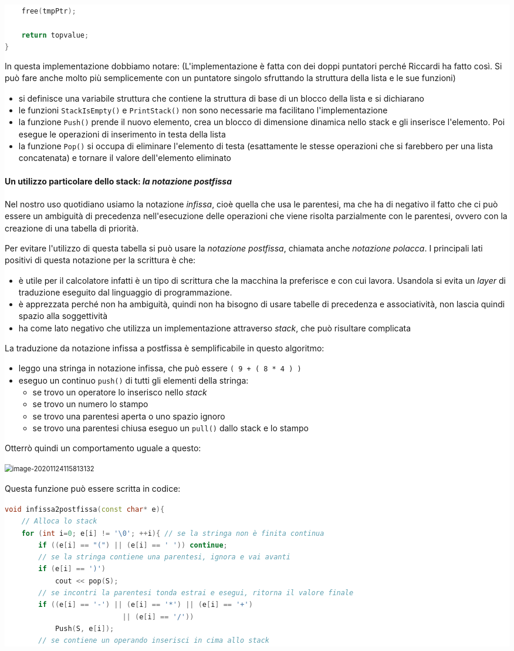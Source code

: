 ```c
    free(tmpPtr);
    
    return topvalue;
}
```

In questa implementazione dobbiamo notare: (L'implementazione è fatta con dei doppi puntatori perché Riccardi ha fatto così. Si può fare anche molto più semplicemente con un puntatore singolo sfruttando la struttura della lista e le sue funzioni)

* si definisce una variabile struttura che contiene la struttura di base di un blocco della lista e si dichiarano 
* le funzioni `StackIsEmpty()` e `PrintStack()` non sono necessarie ma facilitano l'implementazione
* la funzione `Push()` prende il nuovo elemento, crea un blocco di dimensione dinamica nello stack e gli inserisce l'elemento. Poi esegue le operazioni di inserimento in testa della lista
* la funzione `Pop()` si occupa di eliminare l'elemento di testa (esattamente le stesse operazioni che si farebbero per una lista concatenata) e tornare il valore dell'elemento eliminato



#### Un utilizzo particolare dello stack: *la notazione postfissa*

Nel nostro uso quotidiano usiamo la notazione *infissa*, cioè quella che usa le parentesi, ma che ha di negativo il fatto che ci può essere un ambiguità di precedenza nell'esecuzione delle operazioni che viene risolta parzialmente con le parentesi, ovvero con la creazione di una tabella di priorità.

Per evitare l'utilizzo di questa tabella si può usare la *notazione postfissa*, chiamata anche *notazione polacca*. I principali lati positivi di questa notazione per la scrittura è che:

- è utile per il calcolatore infatti è un tipo di scrittura che la macchina la preferisce e con cui lavora. Usandola si evita un *layer* di traduzione eseguito dal linguaggio di programmazione.
- è apprezzata perché non ha ambiguità, quindi non ha bisogno di usare tabelle di precedenza e associatività, non lascia quindi spazio alla soggettività
- ha come lato negativo che utilizza un implementazione attraverso *stack*, che può risultare complicata



La traduzione da notazione infissa a postfissa è semplificabile in questo algoritmo:

* leggo una stringa in notazione infissa, che può essere `( 9 + ( 8 * 4 ) )`
* eseguo un continuo `push()` di tutti gli elementi della stringa:
  * se trovo un operatore lo inserisco nello *stack*
  * se trovo un numero lo stampo
  * se trovo una parentesi aperta o uno spazio ignoro
  * se trovo una parentesi chiusa eseguo  un `pull()` dallo stack e lo stampo

Otterrò quindi un comportamento uguale a questo:

<img src="C:\Users\giova\Documents\1_UNI\programmazione1\appunti\appunti-prog1\Giovanni\image\image-20201124115813132.png" alt="image-20201124115813132" style="zoom:80%;" />



Questa funzione può essere scritta in codice:

```c++
void infissa2postfissa(const char* e){
    // Alloca lo stack
    for (int i=0; e[i] != '\0'; ++i){ // se la stringa non è finita continua
        if ((e[i] == "(") || (e[i] == ' ')) continue;
        // se la stringa contiene una parentesi, ignora e vai avanti
        if (e[i] == ')')
            cout << pop(S);
        // se incontri la parentesi tonda estrai e esegui, ritorna il valore finale
        if ((e[i] == '-') || (e[i] == '*') || (e[i] == '+')
           					|| (e[i] == '/'))
            Push(S, e[i]);
        // se contiene un operando inserisci in cima allo stack
```